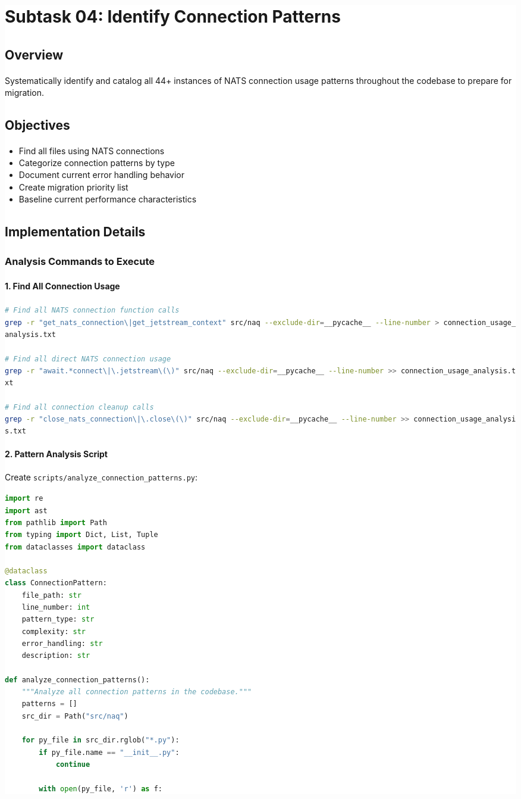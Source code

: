 # Subtask 04: Identify Connection Patterns

## Overview
Systematically identify and catalog all 44+ instances of NATS connection usage patterns throughout the codebase to prepare for migration.

## Objectives
- Find all files using NATS connections
- Categorize connection patterns by type
- Document current error handling behavior
- Create migration priority list
- Baseline current performance characteristics

## Implementation Details

### Analysis Commands to Execute

#### 1. Find All Connection Usage
```bash
# Find all NATS connection function calls
grep -r "get_nats_connection\|get_jetstream_context" src/naq --exclude-dir=__pycache__ --line-number > connection_usage_analysis.txt

# Find all direct NATS connection usage
grep -r "await.*connect\|\.jetstream\(\)" src/naq --exclude-dir=__pycache__ --line-number >> connection_usage_analysis.txt

# Find all connection cleanup calls
grep -r "close_nats_connection\|\.close\(\)" src/naq --exclude-dir=__pycache__ --line-number >> connection_usage_analysis.txt
```

#### 2. Pattern Analysis Script
Create `scripts/analyze_connection_patterns.py`:

```python
import re
import ast
from pathlib import Path
from typing import Dict, List, Tuple
from dataclasses import dataclass

@dataclass
class ConnectionPattern:
    file_path: str
    line_number: int
    pattern_type: str
    complexity: str
    error_handling: str
    description: str

def analyze_connection_patterns():
    """Analyze all connection patterns in the codebase."""
    patterns = []
    src_dir = Path("src/naq")
    
    for py_file in src_dir.rglob("*.py"):
        if py_file.name == "__init__.py":
            continue
            
        with open(py_file, 'r') as f:
```
